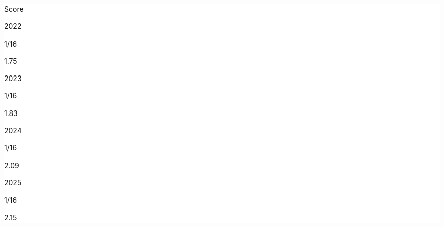 <th rowspan="1" colspan="1">
<p>Score</p>
</th>
</tr>
<tr>
<td rowspan="1" colspan="1">
<p>2022</p>
</td>
<td rowspan="1" colspan="1">
<p>1/16</p>
</td>
<td rowspan="1" colspan="1">
<p>1.75</p>
</td>
</tr>
<tr>
<td rowspan="1" colspan="1">
<p>2023</p>
</td>
<td rowspan="1" colspan="1">
<p>1/16</p>
</td>
<td rowspan="1" colspan="1">
<p>1.83</p>
</td>
</tr>
<tr>
<td rowspan="1" colspan="1">
<p>2024</p>
</td>
<td rowspan="1" colspan="1">
<p>1/16</p>
</td>
<td rowspan="1" colspan="1">
<p>2.09</p>
</td>
</tr>
<tr>
<td rowspan="1" colspan="1">
<p>2025</p>
</td>
<td rowspan="1" colspan="1">
<p>1/16</p>
</td>
<td rowspan="1" colspan="1">
<p>2.15</p>
</td>
</tr>
</tbody>
</table>
<p></p>